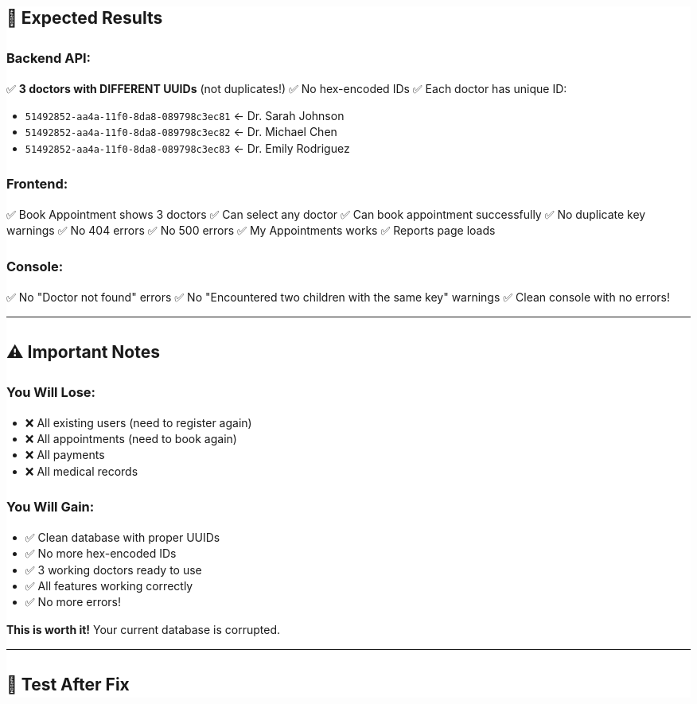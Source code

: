 
## 🎯 Expected Results

### Backend API:
✅ **3 doctors with DIFFERENT UUIDs** (not duplicates!)
✅ No hex-encoded IDs
✅ Each doctor has unique ID:
   - `51492852-aa4a-11f0-8da8-089798c3ec81` ← Dr. Sarah Johnson
   - `51492852-aa4a-11f0-8da8-089798c3ec82` ← Dr. Michael Chen  
   - `51492852-aa4a-11f0-8da8-089798c3ec83` ← Dr. Emily Rodriguez

### Frontend:
✅ Book Appointment shows 3 doctors
✅ Can select any doctor
✅ Can book appointment successfully
✅ No duplicate key warnings
✅ No 404 errors
✅ No 500 errors
✅ My Appointments works
✅ Reports page loads

### Console:
✅ No "Doctor not found" errors
✅ No "Encountered two children with the same key" warnings
✅ Clean console with no errors!

---

## ⚠️ Important Notes

### You Will Lose:
- ❌ All existing users (need to register again)
- ❌ All appointments (need to book again)
- ❌ All payments
- ❌ All medical records

### You Will Gain:
- ✅ Clean database with proper UUIDs
- ✅ No more hex-encoded IDs
- ✅ 3 working doctors ready to use
- ✅ All features working correctly
- ✅ No more errors!

**This is worth it!** Your current database is corrupted.

---

## 🧪 Test After Fix
